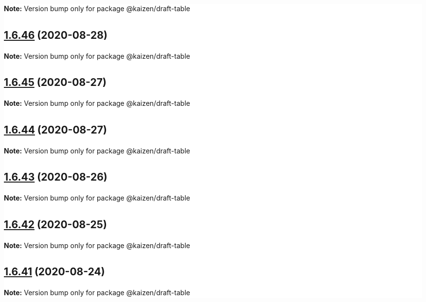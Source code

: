 **Note:** Version bump only for package @kaizen/draft-table





## [1.6.46](https://github.com/cultureamp/kaizen-design-system/compare/@kaizen/draft-table@1.6.45...@kaizen/draft-table@1.6.46) (2020-08-28)

**Note:** Version bump only for package @kaizen/draft-table





## [1.6.45](https://github.com/cultureamp/kaizen-design-system/compare/@kaizen/draft-table@1.6.44...@kaizen/draft-table@1.6.45) (2020-08-27)

**Note:** Version bump only for package @kaizen/draft-table





## [1.6.44](https://github.com/cultureamp/kaizen-design-system/compare/@kaizen/draft-table@1.6.43...@kaizen/draft-table@1.6.44) (2020-08-27)

**Note:** Version bump only for package @kaizen/draft-table





## [1.6.43](https://github.com/cultureamp/kaizen-design-system/compare/@kaizen/draft-table@1.6.42...@kaizen/draft-table@1.6.43) (2020-08-26)

**Note:** Version bump only for package @kaizen/draft-table





## [1.6.42](https://github.com/cultureamp/kaizen-design-system/compare/@kaizen/draft-table@1.6.41...@kaizen/draft-table@1.6.42) (2020-08-25)

**Note:** Version bump only for package @kaizen/draft-table





## [1.6.41](https://github.com/cultureamp/kaizen-design-system/compare/@kaizen/draft-table@1.6.40...@kaizen/draft-table@1.6.41) (2020-08-24)

**Note:** Version bump only for package @kaizen/draft-table
